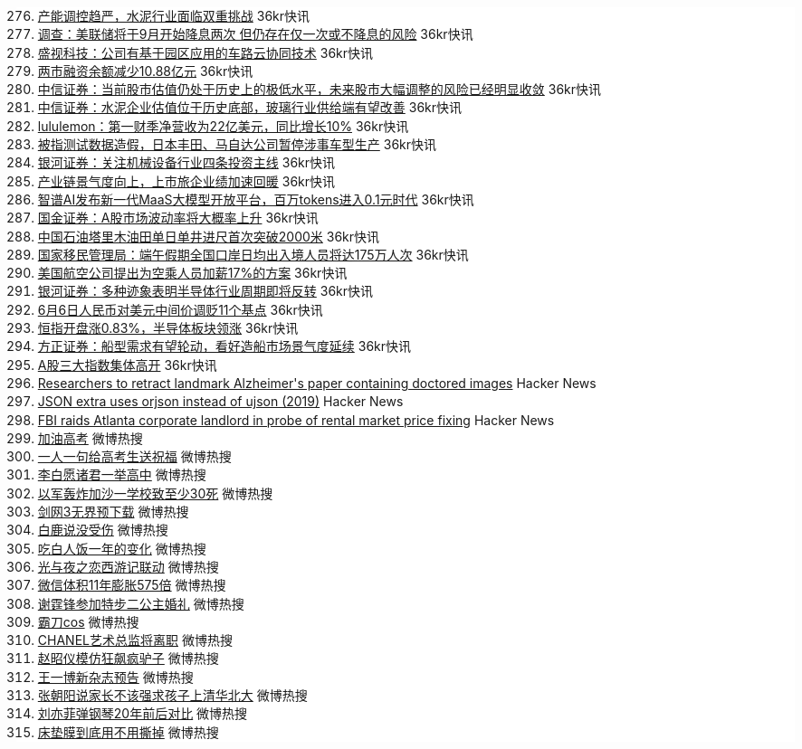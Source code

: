 276. [产能调控趋严，水泥行业面临双重挑战](https://www.36kr.com/newsflashes/2807603318273413) 36kr快讯
277. [调查：美联储将于9月开始降息两次 但仍存在仅一次或不降息的风险](https://www.36kr.com/newsflashes/2807604043265415) 36kr快讯
278. [盛视科技：公司有基于园区应用的车路云协同技术](https://www.36kr.com/newsflashes/2807604825732741) 36kr快讯
279. [两市融资余额减少10.88亿元](https://www.36kr.com/newsflashes/2807615440631172) 36kr快讯
280. [中信证券：当前股市估值仍处于历史上的极低水平，未来股市大幅调整的风险已经明显收敛](https://www.36kr.com/newsflashes/2807607401870720) 36kr快讯
281. [中信证券：水泥企业估值位于历史底部，玻璃行业供给端有望改善](https://www.36kr.com/newsflashes/2807607703910020) 36kr快讯
282. [lululemon：第一财季净营收为22亿美元，同比增长10%](https://www.36kr.com/newsflashes/2807608667944328) 36kr快讯
283. [被指测试数据造假，日本丰田、马自达公司暂停涉事车型生产](https://www.36kr.com/newsflashes/2807609518978436) 36kr快讯
284. [银河证券：关注机械设备行业四条投资主线](https://www.36kr.com/newsflashes/2807609928464007) 36kr快讯
285. [产业链景气度向上，上市旅企业绩加速回暖](https://www.36kr.com/newsflashes/2807624461235592) 36kr快讯
286. [智谱AI发布新一代MaaS大模型开放平台，百万tokens进入0.1元时代](https://www.36kr.com/newsflashes/2807628010567043) 36kr快讯
287. [国金证券：A股市场波动率将大概率上升](https://www.36kr.com/newsflashes/2807625303815556) 36kr快讯
288. [中国石油塔里木油田单日单井进尺首次突破2000米](https://www.36kr.com/newsflashes/2807634107053447) 36kr快讯
289. [国家移民管理局：端午假期全国口岸日均出入境人员将达175万人次](https://www.36kr.com/newsflashes/2807635228030598) 36kr快讯
290. [美国航空公司提出为空乘人员加薪17%的方案](https://www.36kr.com/newsflashes/2807631454238086) 36kr快讯
291. [银河证券：多种迹象表明半导体行业周期即将反转](https://www.36kr.com/newsflashes/2807625777149312) 36kr快讯
292. [6月6日人民币对美元中间价调贬11个基点](https://www.36kr.com/newsflashes/2807641056687747) 36kr快讯
293. [恒指开盘涨0.83%，半导体板块领涨](https://www.36kr.com/newsflashes/2807643630876032) 36kr快讯
294. [方正证券：船型需求有望轮动，看好造船市场景气度延续](https://www.36kr.com/newsflashes/2807626587256455) 36kr快讯
295. [A股三大指数集体高开](https://www.36kr.com/newsflashes/2807648057177473) 36kr快讯
296. [Researchers to retract landmark Alzheimer's paper containing doctored images](https://www.science.org/content/article/researchers-plan-retract-landmark-alzheimers-paper-containing-doctored-images) Hacker News
297. [JSON extra uses orjson instead of ujson (2019)](https://github.com/pydantic/pydantic/pull/599) Hacker News
298. [FBI raids Atlanta corporate landlord in probe of rental market price fixing](https://www.ajc.com/news/atlanta-news/fbi-raids-atlanta-corporate-landlord-with-ties-to-realpage/PT65C57YUFF2JGB7TRVRC7IFLE/) Hacker News
299. [加油高考](https://s.weibo.com/weibo?q=%23%E5%8A%A0%E6%B2%B9%E9%AB%98%E8%80%83%23&Refer=top) 微博热搜
300. [一人一句给高考生送祝福](https://s.weibo.com/weibo?q=%23%E4%B8%80%E4%BA%BA%E4%B8%80%E5%8F%A5%E7%BB%99%E9%AB%98%E8%80%83%E7%94%9F%E9%80%81%E7%A5%9D%E7%A6%8F%23&Refer=top) 微博热搜
301. [李白愿诸君一举高中](https://s.weibo.com/weibo?q=%23%E6%9D%8E%E7%99%BD%E6%84%BF%E8%AF%B8%E5%90%9B%E4%B8%80%E4%B8%BE%E9%AB%98%E4%B8%AD%23&Refer=top) 微博热搜
302. [以军轰炸加沙一学校致至少30死](https://s.weibo.com/weibo?q=%23%E4%BB%A5%E5%86%9B%E8%BD%B0%E7%82%B8%E5%8A%A0%E6%B2%99%E4%B8%80%E5%AD%A6%E6%A0%A1%E8%87%B4%E8%87%B3%E5%B0%9130%E6%AD%BB%23&Refer=top) 微博热搜
303. [剑网3无界预下载](https://s.weibo.com/weibo?q=%23%E5%89%91%E7%BD%913%E6%97%A0%E7%95%8C%E9%A2%84%E4%B8%8B%E8%BD%BD%23&Refer=top) 微博热搜
304. [白鹿说没受伤](https://s.weibo.com/weibo?q=%23%E7%99%BD%E9%B9%BF%E8%AF%B4%E6%B2%A1%E5%8F%97%E4%BC%A4%23&Refer=top) 微博热搜
305. [吃白人饭一年的变化](https://s.weibo.com/weibo?q=%23%E5%90%83%E7%99%BD%E4%BA%BA%E9%A5%AD%E4%B8%80%E5%B9%B4%E7%9A%84%E5%8F%98%E5%8C%96%23&Refer=top) 微博热搜
306. [光与夜之恋西游记联动](https://s.weibo.com/weibo?q=%23%E5%85%89%E4%B8%8E%E5%A4%9C%E4%B9%8B%E6%81%8B%E8%A5%BF%E6%B8%B8%E8%AE%B0%E8%81%94%E5%8A%A8%23&Refer=top) 微博热搜
307. [微信体积11年膨胀575倍](https://s.weibo.com/weibo?q=%23%E5%BE%AE%E4%BF%A1%E4%BD%93%E7%A7%AF11%E5%B9%B4%E8%86%A8%E8%83%80575%E5%80%8D%23&Refer=top) 微博热搜
308. [谢霆锋参加特步二公主婚礼](https://s.weibo.com/weibo?q=%23%E8%B0%A2%E9%9C%86%E9%94%8B%E5%8F%82%E5%8A%A0%E7%89%B9%E6%AD%A5%E4%BA%8C%E5%85%AC%E4%B8%BB%E5%A9%9A%E7%A4%BC%23&Refer=top) 微博热搜
309. [霸刀cos](https://s.weibo.com/weibo?q=%23%E9%9C%B8%E5%88%80cos%23&Refer=top) 微博热搜
310. [CHANEL艺术总监将离职](https://s.weibo.com/weibo?q=%23CHANEL%E8%89%BA%E6%9C%AF%E6%80%BB%E7%9B%91%E5%B0%86%E7%A6%BB%E8%81%8C%23&Refer=top) 微博热搜
311. [赵昭仪模仿狂飙疯驴子](https://s.weibo.com/weibo?q=%23%E8%B5%B5%E6%98%AD%E4%BB%AA%E6%A8%A1%E4%BB%BF%E7%8B%82%E9%A3%99%E7%96%AF%E9%A9%B4%E5%AD%90%23&Refer=top) 微博热搜
312. [王一博新杂志预告](https://s.weibo.com/weibo?q=%23%E7%8E%8B%E4%B8%80%E5%8D%9A%E6%96%B0%E6%9D%82%E5%BF%97%E9%A2%84%E5%91%8A%23&Refer=top) 微博热搜
313. [张朝阳说家长不该强求孩子上清华北大](https://s.weibo.com/weibo?q=%23%E5%BC%A0%E6%9C%9D%E9%98%B3%E8%AF%B4%E5%AE%B6%E9%95%BF%E4%B8%8D%E8%AF%A5%E5%BC%BA%E6%B1%82%E5%AD%A9%E5%AD%90%E4%B8%8A%E6%B8%85%E5%8D%8E%E5%8C%97%E5%A4%A7%23&Refer=top) 微博热搜
314. [刘亦菲弹钢琴20年前后对比](https://s.weibo.com/weibo?q=%23%E5%88%98%E4%BA%A6%E8%8F%B2%E5%BC%B9%E9%92%A2%E7%90%B420%E5%B9%B4%E5%89%8D%E5%90%8E%E5%AF%B9%E6%AF%94%23&Refer=top) 微博热搜
315. [床垫膜到底用不用撕掉](https://s.weibo.com/weibo?q=%23%E5%BA%8A%E5%9E%AB%E8%86%9C%E5%88%B0%E5%BA%95%E7%94%A8%E4%B8%8D%E7%94%A8%E6%92%95%E6%8E%89%23&Refer=top) 微博热搜